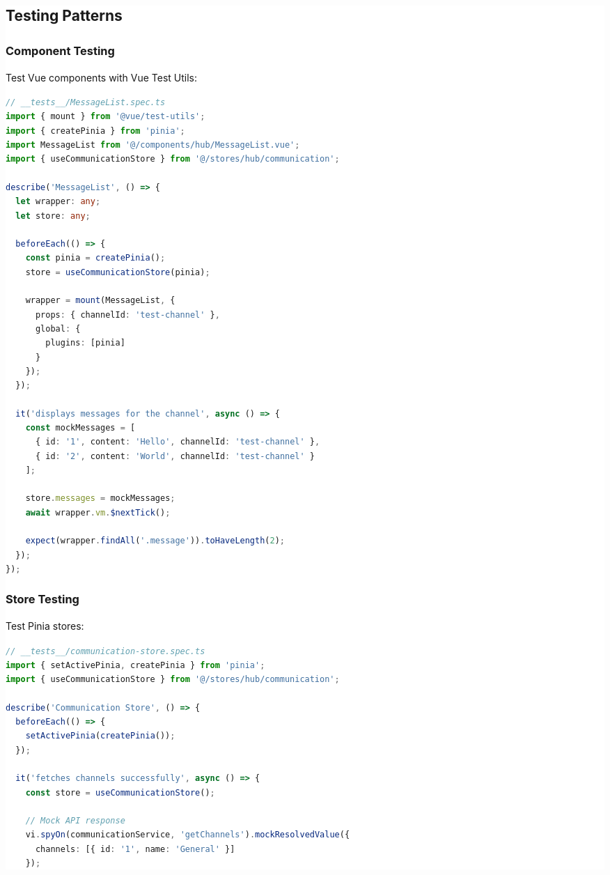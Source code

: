 ## Testing Patterns

### Component Testing

Test Vue components with Vue Test Utils:

```typescript
// __tests__/MessageList.spec.ts
import { mount } from '@vue/test-utils';
import { createPinia } from 'pinia';
import MessageList from '@/components/hub/MessageList.vue';
import { useCommunicationStore } from '@/stores/hub/communication';

describe('MessageList', () => {
  let wrapper: any;
  let store: any;

  beforeEach(() => {
    const pinia = createPinia();
    store = useCommunicationStore(pinia);
    
    wrapper = mount(MessageList, {
      props: { channelId: 'test-channel' },
      global: {
        plugins: [pinia]
      }
    });
  });

  it('displays messages for the channel', async () => {
    const mockMessages = [
      { id: '1', content: 'Hello', channelId: 'test-channel' },
      { id: '2', content: 'World', channelId: 'test-channel' }
    ];
    
    store.messages = mockMessages;
    await wrapper.vm.$nextTick();
    
    expect(wrapper.findAll('.message')).toHaveLength(2);
  });
});
```

### Store Testing

Test Pinia stores:

```typescript
// __tests__/communication-store.spec.ts
import { setActivePinia, createPinia } from 'pinia';
import { useCommunicationStore } from '@/stores/hub/communication';

describe('Communication Store', () => {
  beforeEach(() => {
    setActivePinia(createPinia());
  });

  it('fetches channels successfully', async () => {
    const store = useCommunicationStore();
    
    // Mock API response
    vi.spyOn(communicationService, 'getChannels').mockResolvedValue({
      channels: [{ id: '1', name: 'General' }]
    });
```